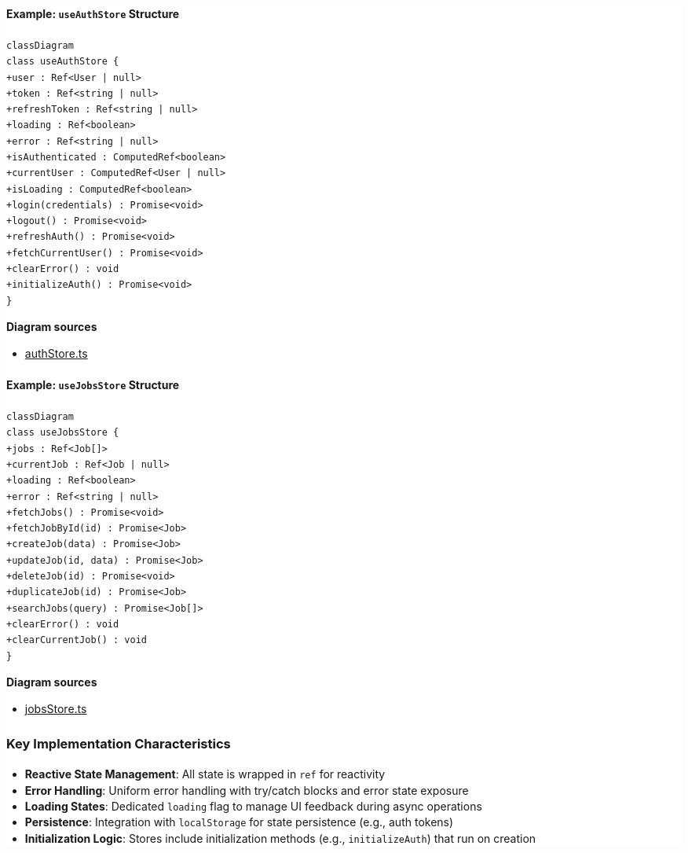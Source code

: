 #### Example: `useAuthStore` Structure
```mermaid
classDiagram
class useAuthStore {
+user : Ref<User | null>
+token : Ref<string | null>
+refreshToken : Ref<string | null>
+loading : Ref<boolean>
+error : Ref<string | null>
+isAuthenticated : ComputedRef<boolean>
+currentUser : ComputedRef<User | null>
+isLoading : ComputedRef<boolean>
+login(credentials) : Promise<void>
+logout() : Promise<void>
+refreshAuth() : Promise<void>
+fetchCurrentUser() : Promise<void>
+clearError() : void
+initializeAuth() : Promise<void>
}
```

**Diagram sources**
- [authStore.ts](file://src/root/auth/store/authStore.ts#L0-L154)

#### Example: `useJobsStore` Structure
```mermaid
classDiagram
class useJobsStore {
+jobs : Ref<Job[]>
+currentJob : Ref<Job | null>
+loading : Ref<boolean>
+error : Ref<string | null>
+fetchJobs() : Promise<void>
+fetchJobById(id) : Promise<Job>
+createJob(data) : Promise<Job>
+updateJob(id, data) : Promise<Job>
+deleteJob(id) : Promise<void>
+duplicateJob(id) : Promise<Job>
+searchJobs(query) : Promise<Job[]>
+clearError() : void
+clearCurrentJob() : void
}
```

**Diagram sources**
- [jobsStore.ts](file://src/root/jobs/store/jobsStore.ts#L0-L197)

### Key Implementation Characteristics
- **Reactive State Management**: All state is wrapped in `ref` for reactivity
- **Error Handling**: Uniform error handling with try/catch blocks and error state exposure
- **Loading States**: Dedicated `loading` flag to manage UI feedback during async operations
- **Persistence**: Integration with `localStorage` for state persistence (e.g., auth tokens)
- **Initialization Logic**: Stores include initialization methods (e.g., `initializeAuth`) that run on creation
